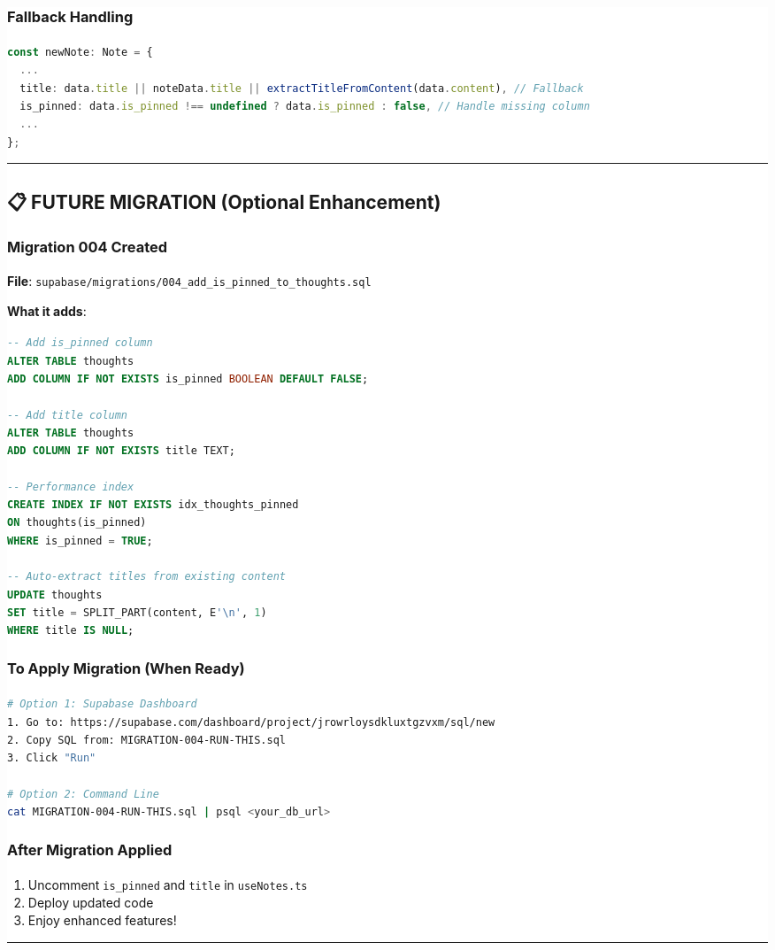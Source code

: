 ### Fallback Handling
```typescript
const newNote: Note = {
  ...
  title: data.title || noteData.title || extractTitleFromContent(data.content), // Fallback
  is_pinned: data.is_pinned !== undefined ? data.is_pinned : false, // Handle missing column
  ...
};
```

---

## 📋 FUTURE MIGRATION (Optional Enhancement)

### Migration 004 Created
**File**: `supabase/migrations/004_add_is_pinned_to_thoughts.sql`

**What it adds**:
```sql
-- Add is_pinned column
ALTER TABLE thoughts
ADD COLUMN IF NOT EXISTS is_pinned BOOLEAN DEFAULT FALSE;

-- Add title column
ALTER TABLE thoughts
ADD COLUMN IF NOT EXISTS title TEXT;

-- Performance index
CREATE INDEX IF NOT EXISTS idx_thoughts_pinned
ON thoughts(is_pinned)
WHERE is_pinned = TRUE;

-- Auto-extract titles from existing content
UPDATE thoughts
SET title = SPLIT_PART(content, E'\n', 1)
WHERE title IS NULL;
```

### To Apply Migration (When Ready)
```bash
# Option 1: Supabase Dashboard
1. Go to: https://supabase.com/dashboard/project/jrowrloysdkluxtgzvxm/sql/new
2. Copy SQL from: MIGRATION-004-RUN-THIS.sql
3. Click "Run"

# Option 2: Command Line
cat MIGRATION-004-RUN-THIS.sql | psql <your_db_url>
```

### After Migration Applied
1. Uncomment `is_pinned` and `title` in `useNotes.ts`
2. Deploy updated code
3. Enjoy enhanced features!

---